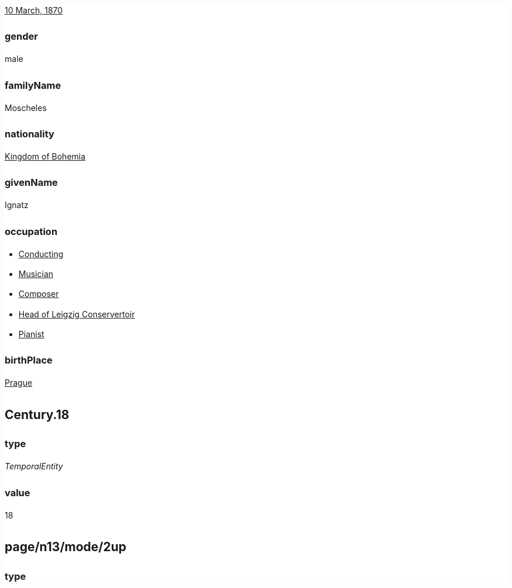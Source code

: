 
[10 March, 1870](#10-March-1870)

### gender


male

### familyName


Moscheles

### nationality


[Kingdom of Bohemia](#Kingdom-of-Bohemia)

### givenName


Ignatz

### occupation

 - [Conducting](#Conducting)

 - [Musician](#Musician)

 - [Composer](#Composer)

 - [Head of Leigzig Conservertoir](#Head-of-Leigzig-Conservertoir)

 - [Pianist](#Pianist)

### birthPlace


[Prague](#Prague)

## Century.18

### type


*TemporalEntity*

### value


18

## page/n13/mode/2up

### type

